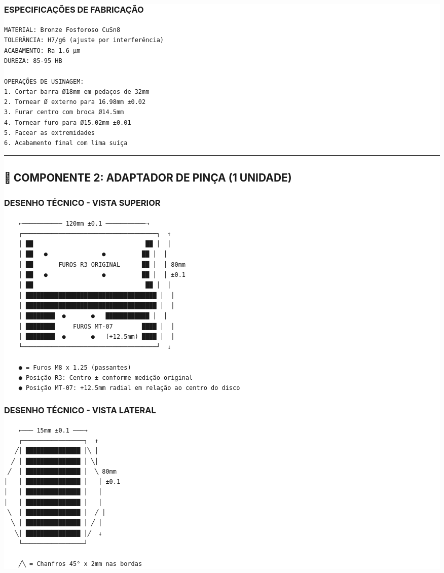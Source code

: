 ### ESPECIFICAÇÕES DE FABRICAÇÃO
```
MATERIAL: Bronze Fosforoso CuSn8
TOLERÂNCIA: H7/g6 (ajuste por interferência)
ACABAMENTO: Ra 1.6 μm
DUREZA: 85-95 HB

OPERAÇÕES DE USINAGEM:
1. Cortar barra Ø18mm em pedaços de 32mm
2. Tornear Ø externo para 16.98mm ±0.02
3. Furar centro com broca Ø14.5mm  
4. Tornear furo para Ø15.02mm ±0.01
5. Facear as extremidades
6. Acabamento final com lima suíça
```

---

## 📐 COMPONENTE 2: ADAPTADOR DE PINÇA (1 UNIDADE)

### DESENHO TÉCNICO - VISTA SUPERIOR
```
    ←─────────── 120mm ±0.1 ───────────→
    ┌─────────────────────────────────────┐  ↑
    │ ██                               ██ │  │
    │ ██   ●               ●          ██ │  │
    │ ██       FUROS R3 ORIGINAL      ██ │  │ 80mm
    │ ██   ●               ●          ██ │  │ ±0.1
    │ ██                               ██ │  │
    │ ████████████████████████████████████ │  │
    │ ████████████████████████████████████ │  │
    │ ████████  ●       ●   ████████████ │  │
    │ ████████     FUROS MT-07        ████ │  │
    │ ████████  ●       ●   (+12.5mm) ████ │  │
    └─────────────────────────────────────┘  ↓
    
    ● = Furos M8 x 1.25 (passantes)
    ● Posição R3: Centro ± conforme medição original
    ● Posição MT-07: +12.5mm radial em relação ao centro do disco
```

### DESENHO TÉCNICO - VISTA LATERAL
```
    ←─── 15mm ±0.1 ───→
    ┌─────────────────┐  ↑
   ╱│ ███████████████ │╲ │
  ╱ │ ███████████████ │ ╲│ 
 ╱  │ ███████████████ │  ╲ 80mm
│   │ ███████████████ │   │ ±0.1
│   │ ███████████████ │   │
│   │ ███████████████ │   │
 ╲  │ ███████████████ │  ╱ │
  ╲ │ ███████████████ │ ╱ │
   ╲│ ███████████████ │╱  ↓
    └─────────────────┘
    
    ╱╲ = Chanfros 45° x 2mm nas bordas
```
